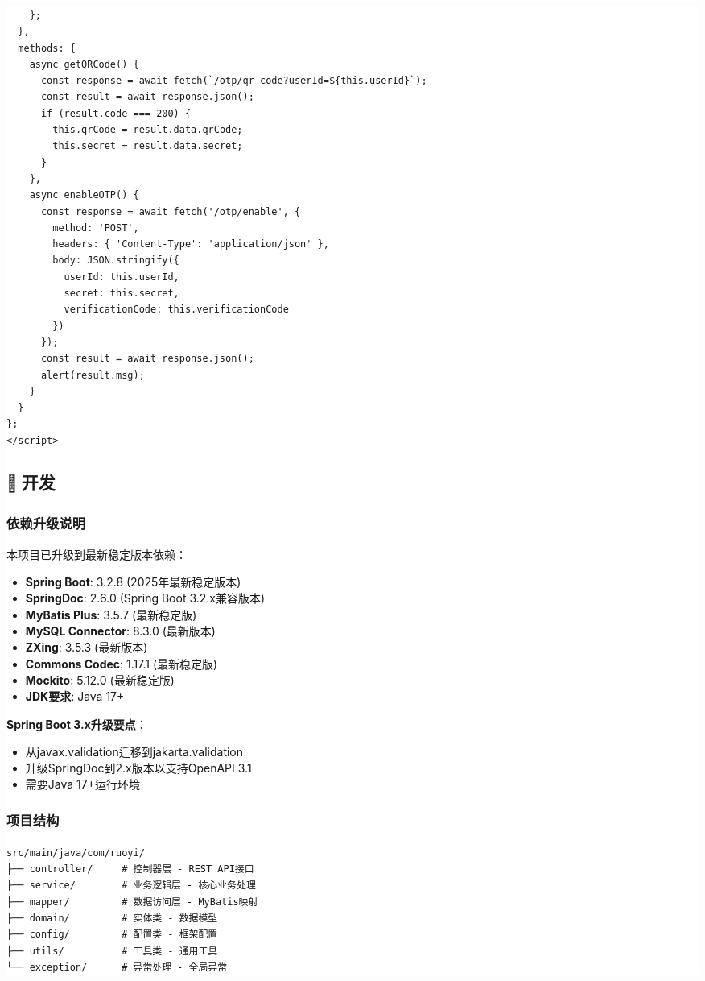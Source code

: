 ```vue
    };
  },
  methods: {
    async getQRCode() {
      const response = await fetch(`/otp/qr-code?userId=${this.userId}`);
      const result = await response.json();
      if (result.code === 200) {
        this.qrCode = result.data.qrCode;
        this.secret = result.data.secret;
      }
    },
    async enableOTP() {
      const response = await fetch('/otp/enable', {
        method: 'POST',
        headers: { 'Content-Type': 'application/json' },
        body: JSON.stringify({
          userId: this.userId,
          secret: this.secret,
          verificationCode: this.verificationCode
        })
      });
      const result = await response.json();
      alert(result.msg);
    }
  }
};
</script>
```

## 🔧 开发

### 依赖升级说明

本项目已升级到最新稳定版本依赖：

- **Spring Boot**: 3.2.8 (2025年最新稳定版本)
- **SpringDoc**: 2.6.0 (Spring Boot 3.2.x兼容版本)
- **MyBatis Plus**: 3.5.7 (最新稳定版)
- **MySQL Connector**: 8.3.0 (最新版本)
- **ZXing**: 3.5.3 (最新版本)
- **Commons Codec**: 1.17.1 (最新稳定版)
- **Mockito**: 5.12.0 (最新稳定版)
- **JDK要求**: Java 17+

**Spring Boot 3.x升级要点**：
- 从javax.validation迁移到jakarta.validation
- 升级SpringDoc到2.x版本以支持OpenAPI 3.1
- 需要Java 17+运行环境

### 项目结构
```
src/main/java/com/ruoyi/
├── controller/     # 控制器层 - REST API接口
├── service/        # 业务逻辑层 - 核心业务处理
├── mapper/         # 数据访问层 - MyBatis映射
├── domain/         # 实体类 - 数据模型
├── config/         # 配置类 - 框架配置
├── utils/          # 工具类 - 通用工具
└── exception/      # 异常处理 - 全局异常
```
